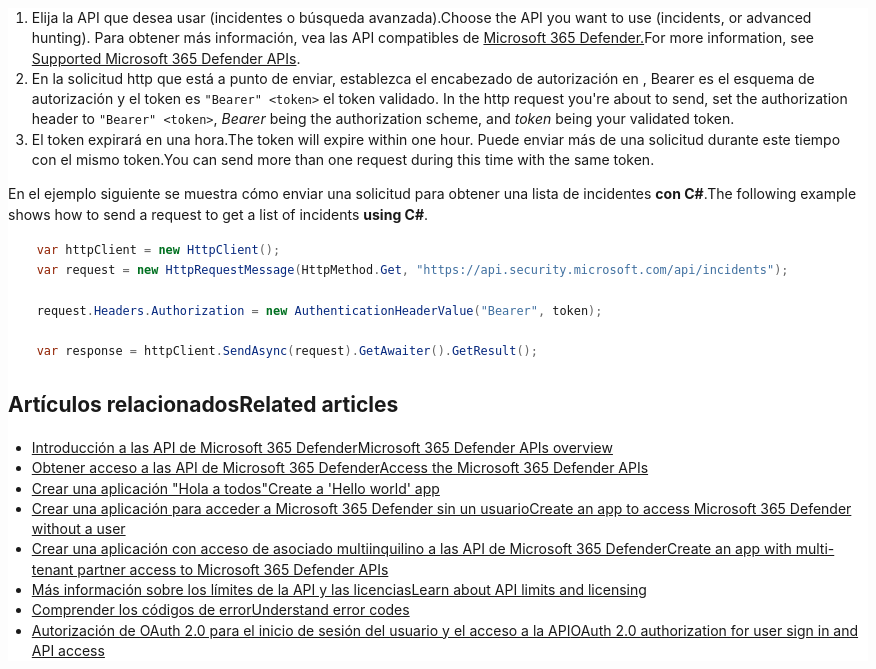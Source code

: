 1. <span data-ttu-id="46935-161">Elija la API que desea usar (incidentes o búsqueda avanzada).</span><span class="sxs-lookup"><span data-stu-id="46935-161">Choose the API you want to use (incidents, or advanced hunting).</span></span> <span data-ttu-id="46935-162">Para obtener más información, vea las API compatibles de [Microsoft 365 Defender.](api-supported.md)</span><span class="sxs-lookup"><span data-stu-id="46935-162">For more information, see [Supported Microsoft 365 Defender APIs](api-supported.md).</span></span>
2. <span data-ttu-id="46935-163">En la solicitud http que está a punto de enviar, establezca el encabezado de autorización en , Bearer es el esquema de autorización y el token es `"Bearer" <token>` el token validado.  </span><span class="sxs-lookup"><span data-stu-id="46935-163">In the http request you're about to send, set the authorization header to `"Bearer" <token>`, *Bearer* being the authorization scheme, and *token* being your validated token.</span></span>
3. <span data-ttu-id="46935-164">El token expirará en una hora.</span><span class="sxs-lookup"><span data-stu-id="46935-164">The token will expire within one hour.</span></span> <span data-ttu-id="46935-165">Puede enviar más de una solicitud durante este tiempo con el mismo token.</span><span class="sxs-lookup"><span data-stu-id="46935-165">You can send more than one request during this time  with the same token.</span></span>

<span data-ttu-id="46935-166">En el ejemplo siguiente se muestra cómo enviar una solicitud para obtener una lista de incidentes **con C#**.</span><span class="sxs-lookup"><span data-stu-id="46935-166">The following example shows how to send a request to get a list of incidents **using C#**.</span></span>

```C#
    var httpClient = new HttpClient();
    var request = new HttpRequestMessage(HttpMethod.Get, "https://api.security.microsoft.com/api/incidents");

    request.Headers.Authorization = new AuthenticationHeaderValue("Bearer", token);

    var response = httpClient.SendAsync(request).GetAwaiter().GetResult();
```

## <a name="related-articles"></a><span data-ttu-id="46935-167">Artículos relacionados</span><span class="sxs-lookup"><span data-stu-id="46935-167">Related articles</span></span>

- [<span data-ttu-id="46935-168">Introducción a las API de Microsoft 365 Defender</span><span class="sxs-lookup"><span data-stu-id="46935-168">Microsoft 365 Defender APIs overview</span></span>](api-overview.md)
- [<span data-ttu-id="46935-169">Obtener acceso a las API de Microsoft 365 Defender</span><span class="sxs-lookup"><span data-stu-id="46935-169">Access the Microsoft 365 Defender APIs</span></span>](api-access.md)
- [<span data-ttu-id="46935-170">Crear una aplicación "Hola a todos"</span><span class="sxs-lookup"><span data-stu-id="46935-170">Create a 'Hello world' app</span></span>](api-hello-world.md)
- [<span data-ttu-id="46935-171">Crear una aplicación para acceder a Microsoft 365 Defender sin un usuario</span><span class="sxs-lookup"><span data-stu-id="46935-171">Create an app to access Microsoft 365 Defender without a user</span></span>](api-create-app-web.md)
- [<span data-ttu-id="46935-172">Crear una aplicación con acceso de asociado multiinquilino a las API de Microsoft 365 Defender</span><span class="sxs-lookup"><span data-stu-id="46935-172">Create an app with multi-tenant partner access to Microsoft 365 Defender APIs</span></span>](api-partner-access.md)
- [<span data-ttu-id="46935-173">Más información sobre los límites de la API y las licencias</span><span class="sxs-lookup"><span data-stu-id="46935-173">Learn about API limits and licensing</span></span>](api-terms.md)
- [<span data-ttu-id="46935-174">Comprender los códigos de error</span><span class="sxs-lookup"><span data-stu-id="46935-174">Understand error codes</span></span>](api-error-codes.md)
- [<span data-ttu-id="46935-175">Autorización de OAuth 2.0 para el inicio de sesión del usuario y el acceso a la API</span><span class="sxs-lookup"><span data-stu-id="46935-175">OAuth 2.0 authorization for user sign in and API access</span></span>](https://docs.microsoft.com/azure/active-directory/develop/active-directory-v2-protocols-oauth-code)
